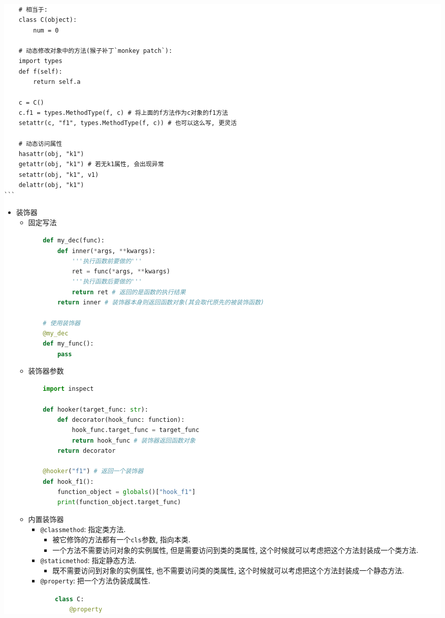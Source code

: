         # 相当于: 
        class C(object):
            num = 0
        
        # 动态修改对象中的方法(猴子补丁`monkey patch`): 
        import types
        def f(self):
            return self.a
        
        c = C()
        c.f1 = types.MethodType(f, c) # 将上面的f方法作为c对象的f1方法
        setattr(c, "f1", types.MethodType(f, c)) # 也可以这么写, 更灵活

        # 动态访问属性
        hasattr(obj, "k1")
        getattr(obj, "k1") # 若无k1属性, 会出现异常
        setattr(obj, "k1", v1)
        delattr(obj, "k1")
    ```
* 装饰器
    * 固定写法
        ```py
            def my_dec(func): 
                def inner(*args, **kwargs): 
                    '''执行函数前要做的'''
                    ret = func(*args, **kwargs)
                    '''执行函数后要做的'''
                    return ret # 返回的是函数的执行结果
                return inner # 装饰器本身则返回函数对象(其会取代原先的被装饰函数)

            # 使用装饰器
            @my_dec
            def my_func(): 
                pass
        ```
    * 装饰器参数
        ```py
            import inspect

            def hooker(target_func: str):
                def decorator(hook_func: function):
                    hook_func.target_func = target_func
                    return hook_func # 装饰器返回函数对象
                return decorator
            
            @hooker("f1") # 返回一个装饰器
            def hook_f1():
                function_object = globals()["hook_f1"]
                print(function_object.target_func)
        ```
    * 内置装饰器
        * `@classmethod`: 指定类方法. 
            * 被它修饰的方法都有一个`cls`参数, 指向本类. 
            * 一个方法不需要访问对象的实例属性, 但是需要访问到类的类属性, 这个时候就可以考虑把这个方法封装成一个类方法. 
        * `@staticmethod`: 指定静态方法. 
            * 既不需要访问到对象的实例属性, 也不需要访问类的类属性, 这个时候就可以考虑把这个方法封装成一个静态方法. 
        * `@property`: 把一个方法伪装成属性. 
            ```py
                class C: 
                    @property